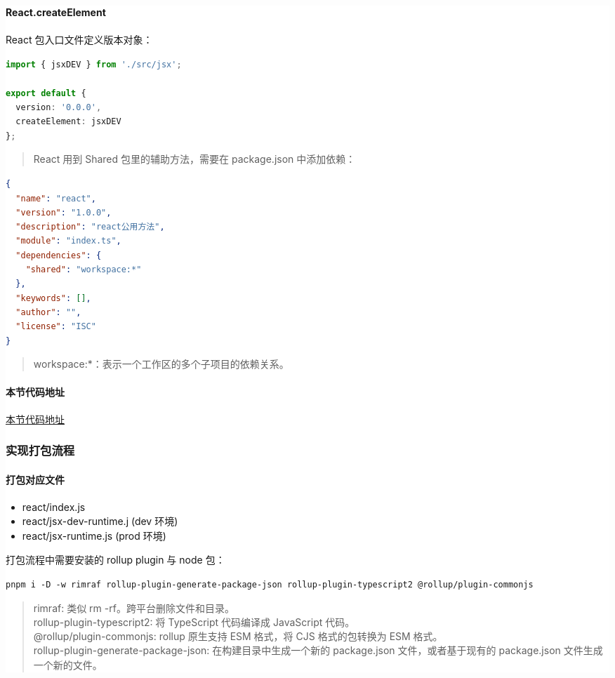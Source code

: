 #### React.createElement

React 包入口文件定义版本对象：     

```ts
import { jsxDEV } from './src/jsx';

export default {
  version: '0.0.0',
  createElement: jsxDEV
};
```

> React 用到 Shared 包里的辅助方法，需要在 package.json 中添加依赖：   

```json
{
  "name": "react",
  "version": "1.0.0",
  "description": "react公用方法",
  "module": "index.ts",
  "dependencies": {
    "shared": "workspace:*"
  },
  "keywords": [],
  "author": "",
  "license": "ISC"
}
```

> workspace:*：表示一个工作区的多个子项目的依赖关系。   

#### 本节代码地址

[本节代码地址](https://github.com/OweQian/big-react/commit/ed03276ab587d23fc0ea58537255d70bf545f715)

### 实现打包流程  

#### 打包对应文件  

* react/index.js  
* react/jsx-dev-runtime.j (dev 环境)  
* react/jsx-runtime.js (prod 环境)  

打包流程中需要安装的 rollup plugin 与 node 包：  

```shell
pnpm i -D -w rimraf rollup-plugin-generate-package-json rollup-plugin-typescript2 @rollup/plugin-commonjs
```

> rimraf: 类似 rm -rf。跨平台删除文件和目录。   
> rollup-plugin-typescript2: 将 TypeScript 代码编译成 JavaScript 代码。   
> @rollup/plugin-commonjs: rollup 原生支持 ESM 格式，将 CJS 格式的包转换为 ESM 格式。  
> rollup-plugin-generate-package-json: 在构建目录中生成一个新的 package.json 文件，或者基于现有的 package.json 文件生成一个新的文件。
